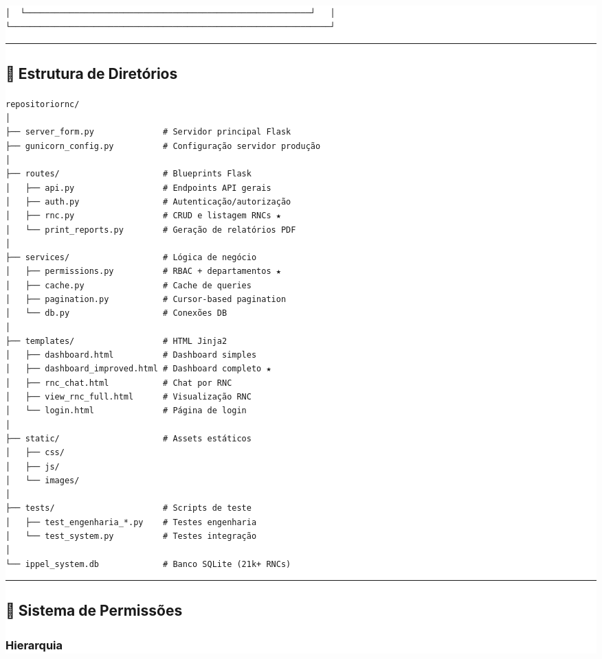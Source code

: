 ```
│  └──────────────────────────────────────────────────────────┘   │
└─────────────────────────────────────────────────────────────────┘
```

---

## 📁 Estrutura de Diretórios

```
repositoriornc/
│
├── server_form.py              # Servidor principal Flask
├── gunicorn_config.py          # Configuração servidor produção
│
├── routes/                     # Blueprints Flask
│   ├── api.py                  # Endpoints API gerais
│   ├── auth.py                 # Autenticação/autorização
│   ├── rnc.py                  # CRUD e listagem RNCs ★
│   └── print_reports.py        # Geração de relatórios PDF
│
├── services/                   # Lógica de negócio
│   ├── permissions.py          # RBAC + departamentos ★
│   ├── cache.py                # Cache de queries
│   ├── pagination.py           # Cursor-based pagination
│   └── db.py                   # Conexões DB
│
├── templates/                  # HTML Jinja2
│   ├── dashboard.html          # Dashboard simples
│   ├── dashboard_improved.html # Dashboard completo ★
│   ├── rnc_chat.html           # Chat por RNC
│   ├── view_rnc_full.html      # Visualização RNC
│   └── login.html              # Página de login
│
├── static/                     # Assets estáticos
│   ├── css/
│   ├── js/
│   └── images/
│
├── tests/                      # Scripts de teste
│   ├── test_engenharia_*.py    # Testes engenharia
│   └── test_system.py          # Testes integração
│
└── ippel_system.db             # Banco SQLite (21k+ RNCs)
```

---

## 🔐 Sistema de Permissões

### Hierarquia
